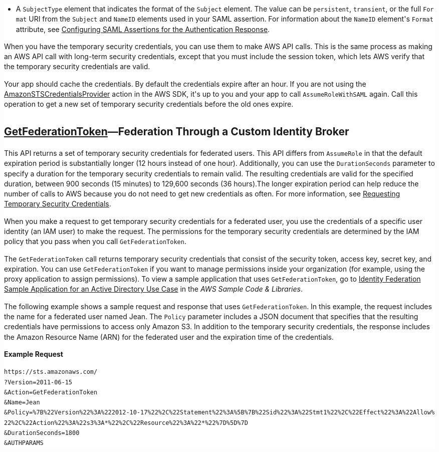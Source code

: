 + A `SubjectType` element that indicates the format of the `Subject` element\. The value can be `persistent`, `transient`, or the full `Format` URI from the `Subject` and `NameID` elements used in your SAML assertion\. For information about the `NameID` element's `Format` attribute, see [Configuring SAML Assertions for the Authentication Response](id_roles_providers_create_saml_assertions.md)\. 

When you have the temporary security credentials, you can use them to make AWS API calls\. This is the same process as making an AWS API call with long\-term security credentials, except that you must include the session token, which lets AWS verify that the temporary security credentials are valid\.

Your app should cache the credentials\. By default the credentials expire after an hour\. If you are not using the [AmazonSTSCredentialsProvider](http://aws.amazon.com/blogs/mobile/using-the-amazoncredentialsprovider-protocol-in-the-aws-sdk-for-ios) action in the AWS SDK, it's up to you and your app to call `AssumeRoleWithSAML` again\. Call this operation to get a new set of temporary security credentials before the old ones expire\.

## [GetFederationToken](http://docs.aws.amazon.com/STS/latest/APIReference/API_GetFederationToken.html)—Federation Through a Custom Identity Broker<a name="api_getfederationtoken"></a>

This API returns a set of temporary security credentials for federated users\. This API differs from `AssumeRole` in that the default expiration period is substantially longer \(12 hours instead of one hour\)\. Additionally, you can use the `DurationSeconds` parameter to specify a duration for the temporary security credentials to remain valid\. The resulting credentials are valid for the specified duration, between 900 seconds \(15 minutes\) to 129,600 seconds \(36 hours\)\.The longer expiration period can help reduce the number of calls to AWS because you do not need to get new credentials as often\. For more information, see [Requesting Temporary Security Credentials](#id_credentials_temp_request)\.

When you make a request to get temporary security credentials for a federated user, you use the credentials of a specific user identity \(an IAM user\) to make the request\. The permissions for the temporary security credentials are determined by the IAM policy that you pass when you call `GetFederationToken`\. 

The `GetFederationToken` call returns temporary security credentials that consist of the security token, access key, secret key, and expiration\. You can use `GetFederationToken` if you want to manage permissions inside your organization \(for example, using the proxy application to assign permissions\)\. To view a sample application that uses `GetFederationToken`, go to [Identity Federation Sample Application for an Active Directory Use Case](https://aws.amazon.com/code/1288653099190193) in the *AWS Sample Code & Libraries*\.

The following example shows a sample request and response that uses `GetFederationToken`\. In this example, the request includes the name for a federated user named Jean\. The `Policy` parameter includes a JSON document that specifies that the resulting credentials have permissions to access only Amazon S3\. In addition to the temporary security credentials, the response includes the Amazon Resource Name \(ARN\) for the federated user and the expiration time of the credentials\.

**Example Request**  

```
https://sts.amazonaws.com/
?Version=2011-06-15
&Action=GetFederationToken
&Name=Jean
&Policy=%7B%22Version%22%3A%222012-10-17%22%2C%22Statement%22%3A%5B%7B%22Sid%22%3A%22Stmt1%22%2C%22Effect%22%3A%22Allow%22%2C%22Action%22%3A%22s3%3A*%22%2C%22Resource%22%3A%22*%22%7D%5D%7D
&DurationSeconds=1800
&AUTHPARAMS
```
